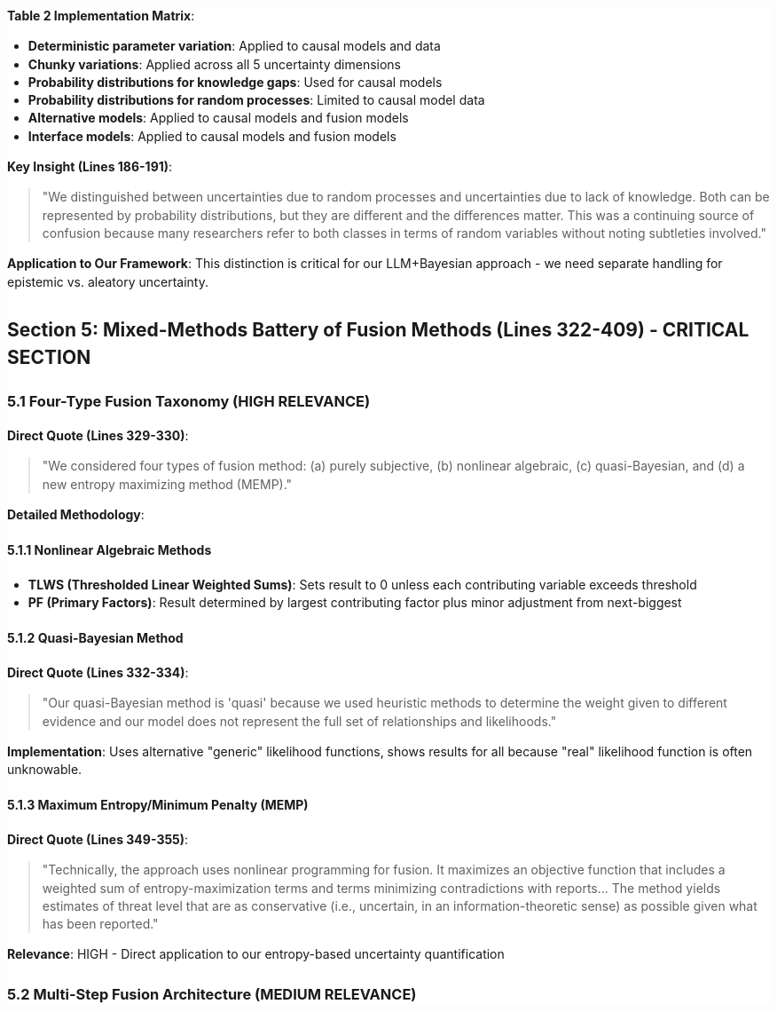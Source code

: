 **Table 2 Implementation Matrix**:
- **Deterministic parameter variation**: Applied to causal models and data
- **Chunky variations**: Applied across all 5 uncertainty dimensions
- **Probability distributions for knowledge gaps**: Used for causal models
- **Probability distributions for random processes**: Limited to causal model data
- **Alternative models**: Applied to causal models and fusion models
- **Interface models**: Applied to causal models and fusion models

**Key Insight (Lines 186-191)**:
> "We distinguished between uncertainties due to random processes and uncertainties due to lack of knowledge. Both can be represented by probability distributions, but they are different and the differences matter. This was a continuing source of confusion because many researchers refer to both classes in terms of random variables without noting subtleties involved."

**Application to Our Framework**: This distinction is critical for our LLM+Bayesian approach - we need separate handling for epistemic vs. aleatory uncertainty.

## Section 5: Mixed-Methods Battery of Fusion Methods (Lines 322-409) - CRITICAL SECTION

### 5.1 Four-Type Fusion Taxonomy (HIGH RELEVANCE)

**Direct Quote (Lines 329-330)**:
> "We considered four types of fusion method: (a) purely subjective, (b) nonlinear algebraic, (c) quasi-Bayesian, and (d) a new entropy maximizing method (MEMP)."

**Detailed Methodology**:

#### 5.1.1 Nonlinear Algebraic Methods
- **TLWS (Thresholded Linear Weighted Sums)**: Sets result to 0 unless each contributing variable exceeds threshold
- **PF (Primary Factors)**: Result determined by largest contributing factor plus minor adjustment from next-biggest

#### 5.1.2 Quasi-Bayesian Method
**Direct Quote (Lines 332-334)**:
> "Our quasi-Bayesian method is 'quasi' because we used heuristic methods to determine the weight given to different evidence and our model does not represent the full set of relationships and likelihoods."

**Implementation**: Uses alternative "generic" likelihood functions, shows results for all because "real" likelihood function is often unknowable.

#### 5.1.3 Maximum Entropy/Minimum Penalty (MEMP)
**Direct Quote (Lines 349-355)**:
> "Technically, the approach uses nonlinear programming for fusion. It maximizes an objective function that includes a weighted sum of entropy-maximization terms and terms minimizing contradictions with reports... The method yields estimates of threat level that are as conservative (i.e., uncertain, in an information-theoretic sense) as possible given what has been reported."

**Relevance**: HIGH - Direct application to our entropy-based uncertainty quantification

### 5.2 Multi-Step Fusion Architecture (MEDIUM RELEVANCE)
